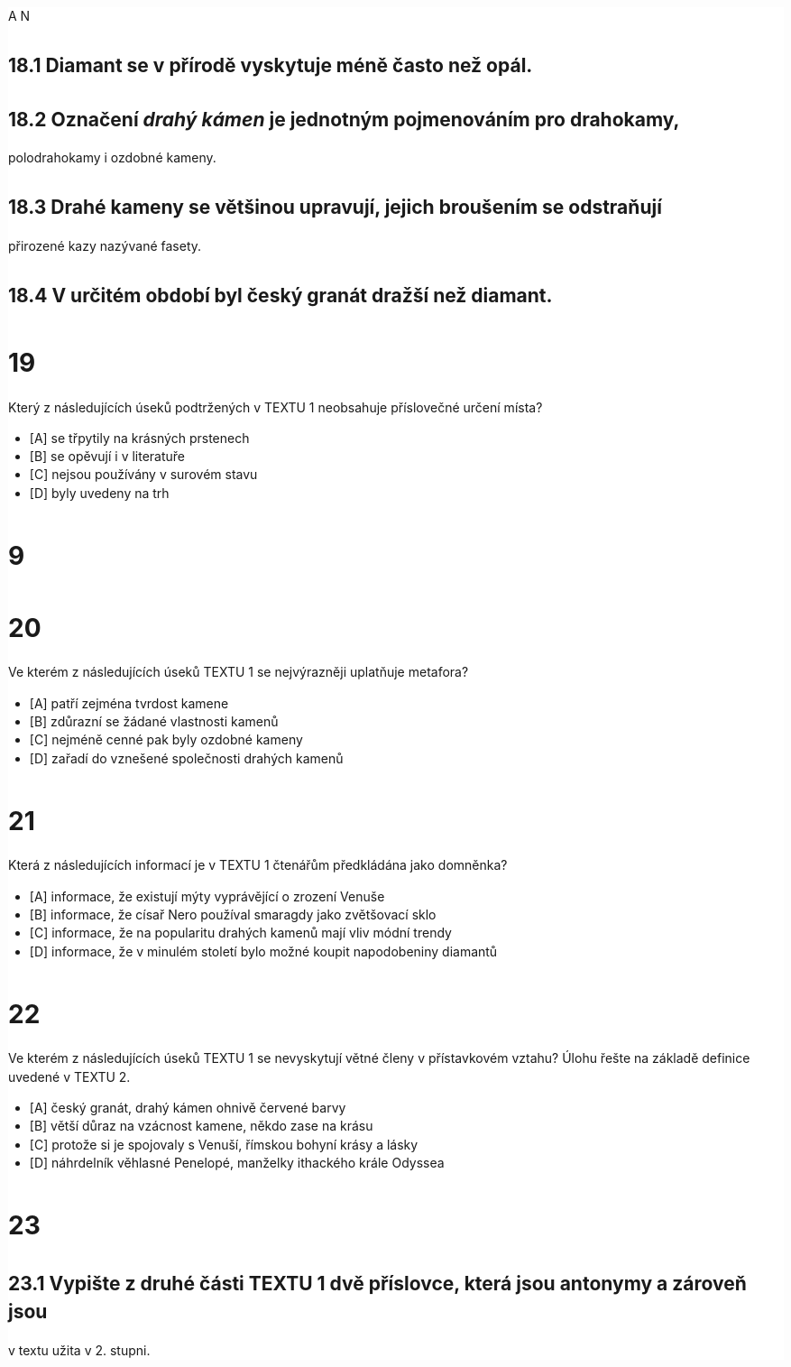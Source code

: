 A 
N
## 18.1 Diamant se v přírodě vyskytuje méně často než opál. 
## 18.2 Označení *drahý kámen* je jednotným pojmenováním pro drahokamy, 
polodrahokamy i ozdobné kameny.  
## 18.3 Drahé kameny se většinou upravují, jejich broušením se odstraňují 
přirozené kazy nazývané fasety. 
## 18.4 V určitém období byl český granát dražší než diamant. 
# 19 
Který z následujících úseků podtržených v TEXTU 1 neobsahuje příslovečné 
určení místa?
- [A] se třpytily na krásných prstenech 
- [B] 
se opěvují i v literatuře
- [C] nejsou používány v surovém stavu
- [D] byly uvedeny na trh
# 9
# 20 
Ve kterém z následujících úseků TEXTU 1 se nejvýrazněji uplatňuje metafora?
- [A] patří zejména tvrdost kamene
- [B] 
zdůrazní se žádané vlastnosti kamenů
- [C] nejméně cenné pak byly ozdobné kameny
- [D] zařadí do vznešené společnosti drahých kamenů
# 21 
Která z následujících informací je v TEXTU 1 čtenářům předkládána jako 
domněnka?
- [A] informace, že existují mýty vyprávějící o zrození Venuše
- [B] 
informace, že císař Nero používal smaragdy jako zvětšovací sklo
- [C] informace, že na popularitu drahých kamenů mají vliv módní trendy
- [D] informace, že v minulém století bylo možné koupit napodobeniny diamantů
# 22 
Ve kterém z následujících úseků TEXTU 1 se nevyskytují větné členy 
v přístavkovém vztahu?
Úlohu řešte na základě definice uvedené v TEXTU 2.
- [A] český granát, drahý kámen ohnivě červené barvy
- [B] 
větší důraz na vzácnost kamene, někdo zase na krásu
- [C] protože si je spojovaly s Venuší, římskou bohyní krásy a lásky
- [D] náhrdelník věhlasné Penelopé, manželky ithackého krále Odyssea
# 23
## 23.1 Vypište z druhé části TEXTU 1 dvě příslovce, která jsou antonymy a zároveň jsou 
v textu užita v 2. stupni.